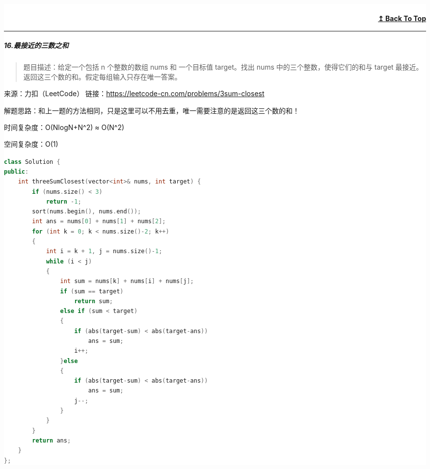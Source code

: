 <br>

<div align="right">
    <b><a href="#目录">↥ Back To Top</a></b>
</div>


---------------------------------
##### 16.最接近的三数之和

>题目描述：给定一个包括 n 个整数的数组 nums 和 一个目标值 target。找出 nums 中的三个整数，使得它们的和与 target 最接近。返回这三个数的和。假定每组输入只存在唯一答案。

来源：力扣（LeetCode）
链接：https://leetcode-cn.com/problems/3sum-closest


解题思路：和上一题的方法相同，只是这里可以不用去重，唯一需要注意的是返回这三个数的和！

时间复杂度：O(NlogN+N^2) ≈ O(N^2)

空间复杂度：O(1)

```cpp
class Solution {
public:
    int threeSumClosest(vector<int>& nums, int target) {
        if (nums.size() < 3)
            return -1;
        sort(nums.begin(), nums.end());
        int ans = nums[0] + nums[1] + nums[2];
        for (int k = 0; k < nums.size()-2; k++)
        {
            int i = k + 1, j = nums.size()-1;
            while (i < j)
            {
                int sum = nums[k] + nums[i] + nums[j];
                if (sum == target)
                    return sum;
                else if (sum < target)
                {
                    if (abs(target-sum) < abs(target-ans))
                        ans = sum;
                    i++;
                }else
                {
                    if (abs(target-sum) < abs(target-ans))
                        ans = sum;
                    j--;
                }
            }
        }
        return ans;
    }
};

```
